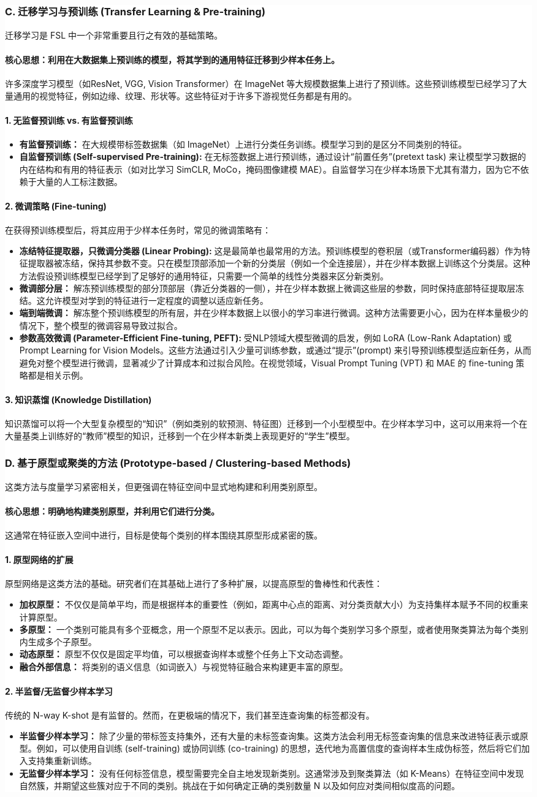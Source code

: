### C. 迁移学习与预训练 (Transfer Learning & Pre-training)

迁移学习是 FSL 中一个非常重要且行之有效的基础策略。

#### 核心思想：利用在大数据集上预训练的模型，将其学到的通用特征迁移到少样本任务上。

许多深度学习模型（如ResNet, VGG, Vision Transformer）在 ImageNet 等大规模数据集上进行了预训练。这些预训练模型已经学习了大量通用的视觉特征，例如边缘、纹理、形状等。这些特征对于许多下游视觉任务都是有用的。

#### 1. 无监督预训练 vs. 有监督预训练

*   **有监督预训练：** 在大规模带标签数据集（如 ImageNet）上进行分类任务训练。模型学习到的是区分不同类别的特征。
*   **自监督预训练 (Self-supervised Pre-training):** 在无标签数据上进行预训练，通过设计“前置任务”(pretext task) 来让模型学习数据的内在结构和有用的特征表示（如对比学习 SimCLR, MoCo，掩码图像建模 MAE）。自监督学习在少样本场景下尤其有潜力，因为它不依赖于大量的人工标注数据。

#### 2. 微调策略 (Fine-tuning)

在获得预训练模型后，将其应用于少样本任务时，常见的微调策略有：

*   **冻结特征提取器，只微调分类器 (Linear Probing):** 这是最简单也最常用的方法。预训练模型的卷积层（或Transformer编码器）作为特征提取器被冻结，保持其参数不变。只在模型顶部添加一个新的分类层（例如一个全连接层），并在少样本数据上训练这个分类层。这种方法假设预训练模型已经学到了足够好的通用特征，只需要一个简单的线性分类器来区分新类别。
*   **微调部分层：** 解冻预训练模型的部分顶部层（靠近分类器的一侧），并在少样本数据上微调这些层的参数，同时保持底部特征提取层冻结。这允许模型对学到的特征进行一定程度的调整以适应新任务。
*   **端到端微调：** 解冻整个预训练模型的所有层，并在少样本数据上以很小的学习率进行微调。这种方法需要更小心，因为在样本量极少的情况下，整个模型的微调容易导致过拟合。
*   **参数高效微调 (Parameter-Efficient Fine-tuning, PEFT):** 受NLP领域大模型微调的启发，例如 LoRA (Low-Rank Adaptation) 或 Prompt Learning for Vision Models。这些方法通过引入少量可训练参数，或通过“提示”(prompt) 来引导预训练模型适应新任务，从而避免对整个模型进行微调，显著减少了计算成本和过拟合风险。在视觉领域，Visual Prompt Tuning (VPT) 和 MAE 的 fine-tuning 策略都是相关示例。

#### 3. 知识蒸馏 (Knowledge Distillation)

知识蒸馏可以将一个大型复杂模型的“知识”（例如类别的软预测、特征图）迁移到一个小型模型中。在少样本学习中，这可以用来将一个在大量基类上训练好的“教师”模型的知识，迁移到一个在少样本新类上表现更好的“学生”模型。

### D. 基于原型或聚类的方法 (Prototype-based / Clustering-based Methods)

这类方法与度量学习紧密相关，但更强调在特征空间中显式地构建和利用类别原型。

#### 核心思想：明确地构建类别原型，并利用它们进行分类。

这通常在特征嵌入空间中进行，目标是使每个类别的样本围绕其原型形成紧密的簇。

#### 1. 原型网络的扩展

原型网络是这类方法的基础。研究者们在其基础上进行了多种扩展，以提高原型的鲁棒性和代表性：

*   **加权原型：** 不仅仅是简单平均，而是根据样本的重要性（例如，距离中心点的距离、对分类贡献大小）为支持集样本赋予不同的权重来计算原型。
*   **多原型：** 一个类别可能具有多个亚概念，用一个原型不足以表示。因此，可以为每个类别学习多个原型，或者使用聚类算法为每个类别内生成多个子原型。
*   **动态原型：** 原型不仅仅是固定平均值，可以根据查询样本或整个任务上下文动态调整。
*   **融合外部信息：** 将类别的语义信息（如词嵌入）与视觉特征融合来构建更丰富的原型。

#### 2. 半监督/无监督少样本学习

传统的 N-way K-shot 是有监督的。然而，在更极端的情况下，我们甚至连查询集的标签都没有。

*   **半监督少样本学习：** 除了少量的带标签支持集外，还有大量的未标签查询集。这类方法会利用无标签查询集的信息来改进特征表示或原型。例如，可以使用自训练 (self-training) 或协同训练 (co-training) 的思想，迭代地为高置信度的查询样本生成伪标签，然后将它们加入支持集重新训练。
*   **无监督少样本学习：** 没有任何标签信息，模型需要完全自主地发现新类别。这通常涉及到聚类算法（如 K-Means）在特征空间中发现自然簇，并期望这些簇对应于不同的类别。挑战在于如何确定正确的类别数量 N 以及如何应对类间相似度高的问题。
